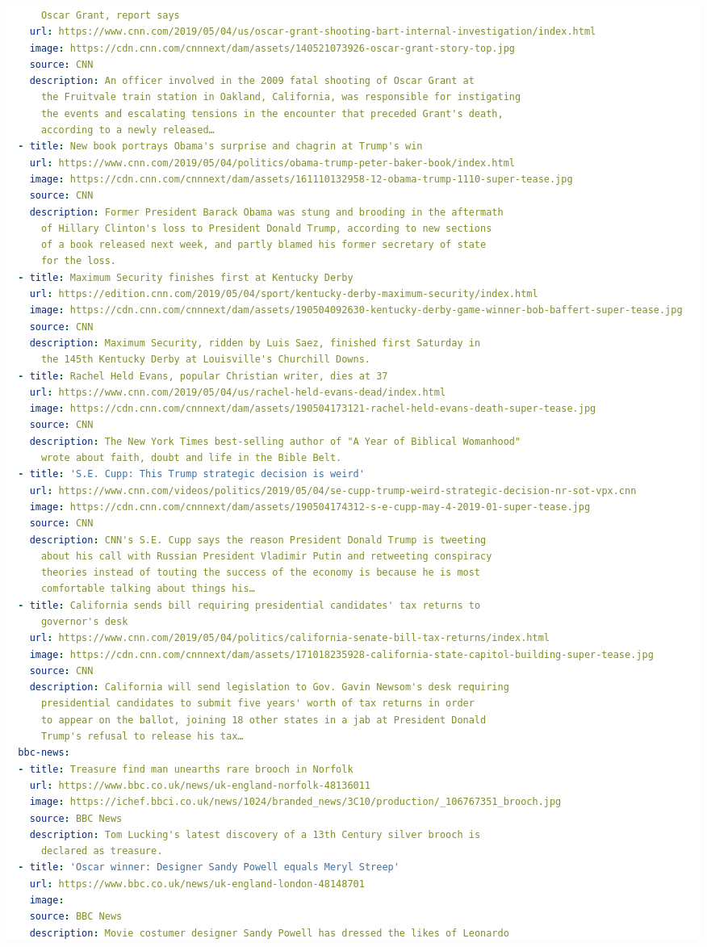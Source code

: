```yaml
      Oscar Grant, report says
    url: https://www.cnn.com/2019/05/04/us/oscar-grant-shooting-bart-internal-investigation/index.html
    image: https://cdn.cnn.com/cnnnext/dam/assets/140521073926-oscar-grant-story-top.jpg
    source: CNN
    description: An officer involved in the 2009 fatal shooting of Oscar Grant at
      the Fruitvale train station in Oakland, California, was responsible for instigating
      the events and escalating tensions in the encounter that preceded Grant's death,
      according to a newly released…
  - title: New book portrays Obama's surprise and chagrin at Trump's win
    url: https://www.cnn.com/2019/05/04/politics/obama-trump-peter-baker-book/index.html
    image: https://cdn.cnn.com/cnnnext/dam/assets/161110132958-12-obama-trump-1110-super-tease.jpg
    source: CNN
    description: Former President Barack Obama was stung and brooding in the aftermath
      of Hillary Clinton's loss to President Donald Trump, according to new sections
      of a book released next week, and partly blamed his former secretary of state
      for the loss.
  - title: Maximum Security finishes first at Kentucky Derby
    url: https://edition.cnn.com/2019/05/04/sport/kentucky-derby-maximum-security/index.html
    image: https://cdn.cnn.com/cnnnext/dam/assets/190504092630-kentucky-derby-game-winner-bob-baffert-super-tease.jpg
    source: CNN
    description: Maximum Security, ridden by Luis Saez, finished first Saturday in
      the 145th Kentucky Derby at Louisville's Churchill Downs.
  - title: Rachel Held Evans, popular Christian writer, dies at 37
    url: https://www.cnn.com/2019/05/04/us/rachel-held-evans-dead/index.html
    image: https://cdn.cnn.com/cnnnext/dam/assets/190504173121-rachel-held-evans-death-super-tease.jpg
    source: CNN
    description: The New York Times best-selling author of "A Year of Biblical Womanhood"
      wrote about faith, doubt and life in the Bible Belt.
  - title: 'S.E. Cupp: This Trump strategic decision is weird'
    url: https://www.cnn.com/videos/politics/2019/05/04/se-cupp-trump-weird-strategic-decision-nr-sot-vpx.cnn
    image: https://cdn.cnn.com/cnnnext/dam/assets/190504174312-s-e-cupp-may-4-2019-01-super-tease.jpg
    source: CNN
    description: CNN's S.E. Cupp says the reason President Donald Trump is tweeting
      about his call with Russian President Vladimir Putin and retweeting conspiracy
      theories instead of touting the success of the economy is because he is most
      comfortable talking about things his…
  - title: California sends bill requiring presidential candidates' tax returns to
      governor's desk
    url: https://www.cnn.com/2019/05/04/politics/california-senate-bill-tax-returns/index.html
    image: https://cdn.cnn.com/cnnnext/dam/assets/171018235928-california-state-capitol-building-super-tease.jpg
    source: CNN
    description: California will send legislation to Gov. Gavin Newsom's desk requiring
      presidential candidates to submit five years' worth of tax returns in order
      to appear on the ballot, joining 18 other states in a jab at President Donald
      Trump's refusal to release his tax…
  bbc-news:
  - title: Treasure find man unearths rare brooch in Norfolk
    url: https://www.bbc.co.uk/news/uk-england-norfolk-48136011
    image: https://ichef.bbci.co.uk/news/1024/branded_news/3C10/production/_106767351_brooch.jpg
    source: BBC News
    description: Tom Lucking's latest discovery of a 13th Century silver brooch is
      declared as treasure.
  - title: 'Oscar winner: Designer Sandy Powell equals Meryl Streep'
    url: https://www.bbc.co.uk/news/uk-england-london-48148701
    image: 
    source: BBC News
    description: Movie costumer designer Sandy Powell has dressed the likes of Leonardo
```